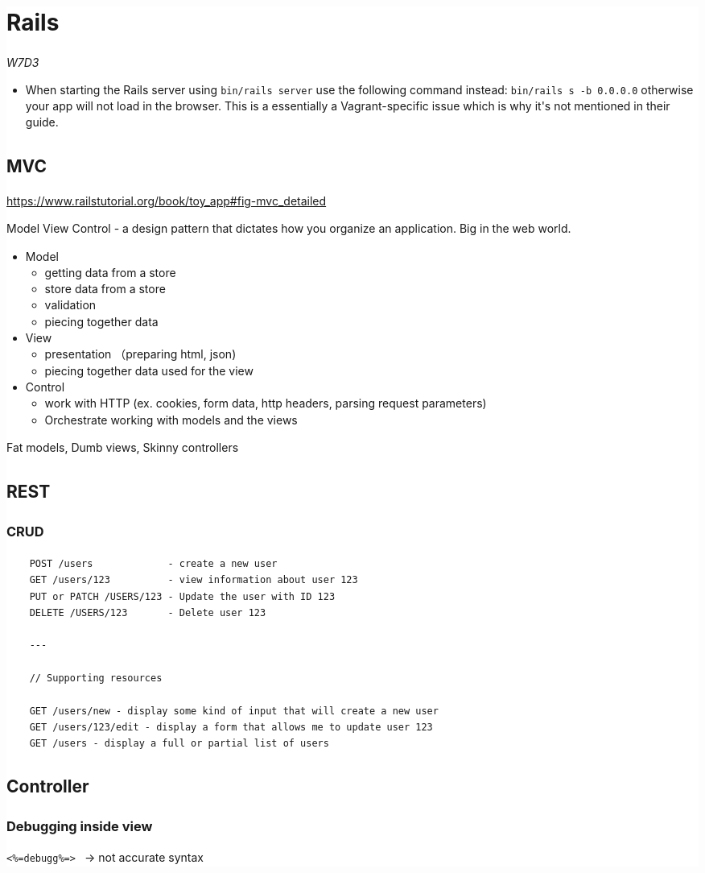 
# Rails
*W7D3*
- When starting the Rails server using `bin/rails server` use the following command instead: `bin/rails s -b 0.0.0.0` otherwise your app will not load in the browser. This is a essentially a Vagrant-specific issue which is why it's not mentioned in their guide. 


## MVC
https://www.railstutorial.org/book/toy_app#fig-mvc_detailed

Model View Control - a design pattern that dictates how you organize an application. Big in the web world.
- Model     
    - getting data from a store
    - store data from a store
    - validation 
    - piecing together data
- View
    - presentation （preparing html, json)
    - piecing together data used for the view
- Control
    - work with HTTP (ex. cookies, form data, http headers, parsing request parameters)
    - Orchestrate working with models and the views

Fat models, Dumb views, Skinny controllers

## REST
### CRUD
``` 
    POST /users             - create a new user
    GET /users/123          - view information about user 123
    PUT or PATCH /USERS/123 - Update the user with ID 123
    DELETE /USERS/123       - Delete user 123
    
    ---
    
    // Supporting resources

    GET /users/new - display some kind of input that will create a new user
    GET /users/123/edit - display a form that allows me to update user 123
    GET /users - display a full or partial list of users 
```

## Controller
### Debugging inside view
`<%=debugg%=> ` -> not accurate syntax 

